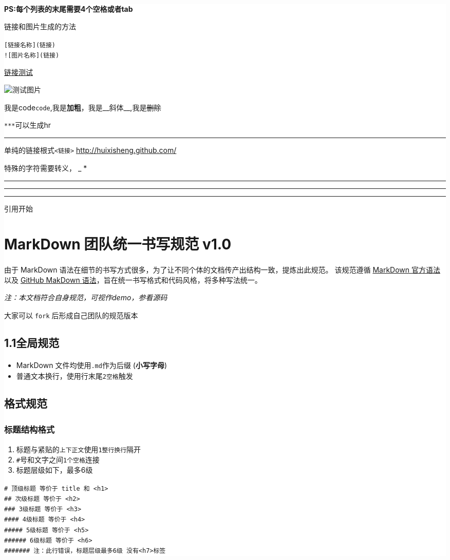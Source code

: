 **PS:每个列表的末尾需要4个空格或者tab**

链接和图片生成的方法

    [链接名称](链接)
    ![图片名称](链接)

[链接测试](https://github.com/huixisheng/huixisheng.github.com/generated_pages/new)

![测试图片](http://huixisheng.github.com/assets/themes/twitter/bootstrap/img/glyphicons-halflings.png)

我是code`code`,我是**加粗**，我是__斜体__,我是~~删除~~

`***`可以生成hr

***

单纯的链接根式`<链接>`
<http://huixisheng.github.com/>

特殊的字符需要转义， \_ \*

***



----------
----------
引用开始

# MarkDown 团队统一书写规范 v1.0

由于 MarkDown 语法在细节的书写方式很多，为了让不同个体的文档传产出结构一致，提炼出此规范。
该规范遵循 [MarkDown 官方语法] 以及 [GitHub MakDown 语法]，旨在统一书写格式和代码风格，将多种写法统一。

*注：本文档符合自身规范，可视作demo，参看源码*

大家可以 `fork` 后形成自己团队的规范版本

## 1.1全局规范
<a name="top"></a>

* MarkDown 文件均使用`.md`作为后缀 (**小写字母**)
* 普通文本换行，使用行末尾`2空格`触发

## 格式规范

### 标题结构格式

1. 标题与紧贴的`上下正文`使用`1整行换行`隔开
2. `#`号和文字之间`1个空格`连接
3. 标题层级如下，最多6级

```
# 顶级标题 等价于 title 和 <h1>
## 次级标题 等价于 <h2>
### 3级标题 等价于 <h3>
#### 4级标题 等价于 <h4>
##### 5级标题 等价于 <h5>
###### 6级标题 等价于 <h6>
####### 注：此行错误，标题层级最多6级 没有<h7>标签
```


[MarkDown 官方语法]: http://daringfireball.net/projects/markdown/
[GitHub MakDown 语法]: https://github.com/mojombo/github-flavored-markdown/issues/1